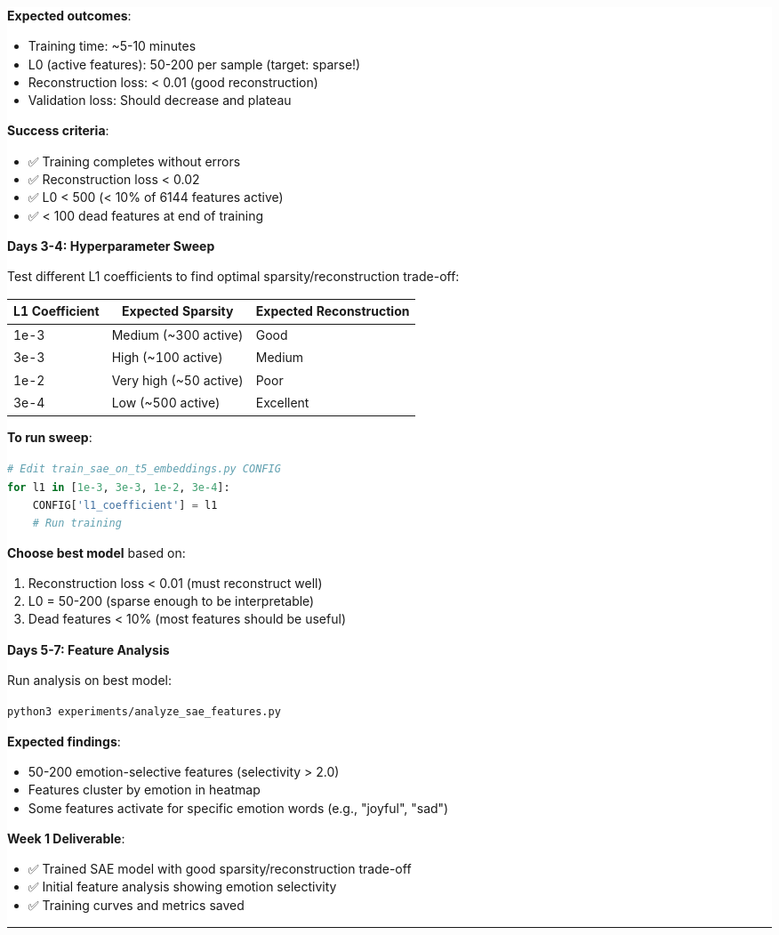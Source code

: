 **Expected outcomes**:
- Training time: ~5-10 minutes
- L0 (active features): 50-200 per sample (target: sparse!)
- Reconstruction loss: < 0.01 (good reconstruction)
- Validation loss: Should decrease and plateau

**Success criteria**:
- ✅ Training completes without errors
- ✅ Reconstruction loss < 0.02
- ✅ L0 < 500 (< 10% of 6144 features active)
- ✅ < 100 dead features at end of training

**Days 3-4: Hyperparameter Sweep**

Test different L1 coefficients to find optimal sparsity/reconstruction trade-off:

| L1 Coefficient | Expected Sparsity | Expected Reconstruction |
|----------------|-------------------|------------------------|
| 1e-3 | Medium (~300 active) | Good |
| 3e-3 | High (~100 active) | Medium |
| 1e-2 | Very high (~50 active) | Poor |
| 3e-4 | Low (~500 active) | Excellent |

**To run sweep**:
```python
# Edit train_sae_on_t5_embeddings.py CONFIG
for l1 in [1e-3, 3e-3, 1e-2, 3e-4]:
    CONFIG['l1_coefficient'] = l1
    # Run training
```

**Choose best model** based on:
1. Reconstruction loss < 0.01 (must reconstruct well)
2. L0 = 50-200 (sparse enough to be interpretable)
3. Dead features < 10% (most features should be useful)

**Days 5-7: Feature Analysis**

Run analysis on best model:

```bash
python3 experiments/analyze_sae_features.py
```

**Expected findings**:
- 50-200 emotion-selective features (selectivity > 2.0)
- Features cluster by emotion in heatmap
- Some features activate for specific emotion words (e.g., "joyful", "sad")

**Week 1 Deliverable**:
- ✅ Trained SAE model with good sparsity/reconstruction trade-off
- ✅ Initial feature analysis showing emotion selectivity
- ✅ Training curves and metrics saved

---
